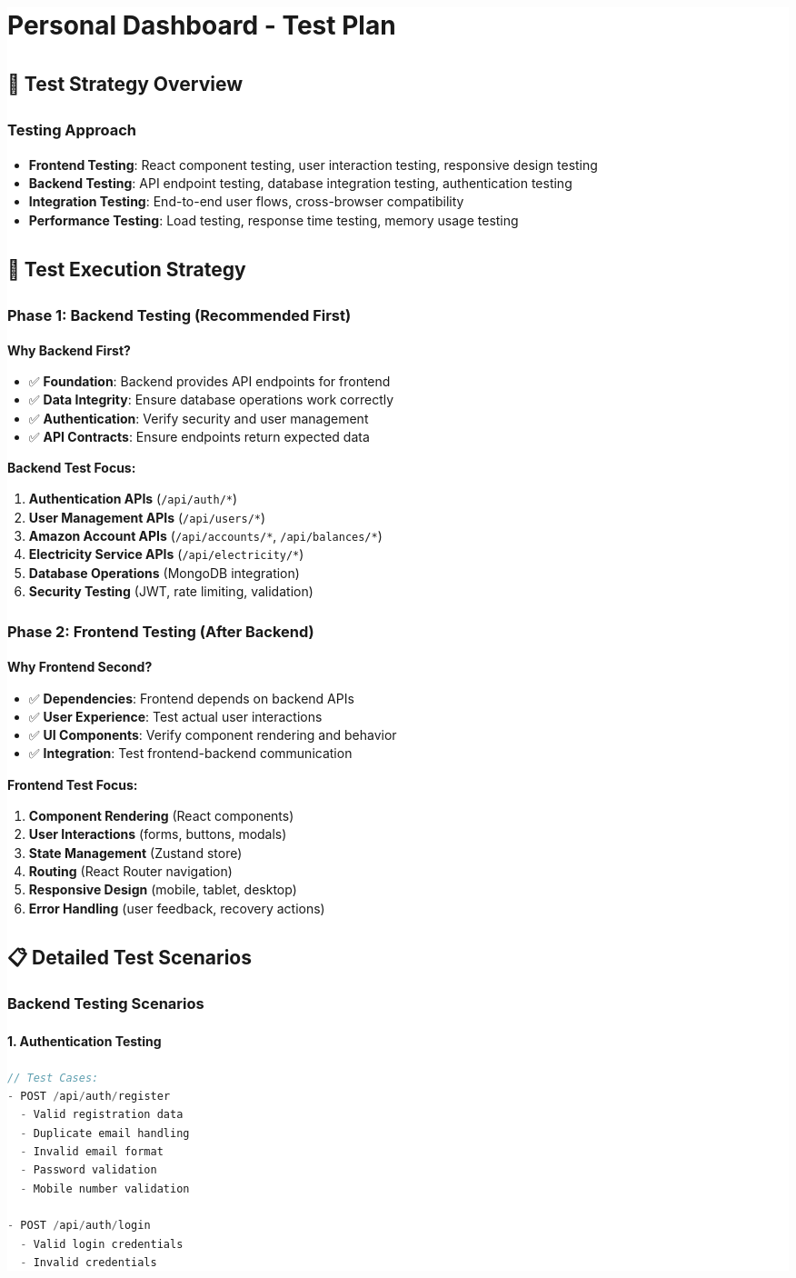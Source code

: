 # Personal Dashboard - Test Plan

## 🎯 **Test Strategy Overview**

### **Testing Approach**
- **Frontend Testing**: React component testing, user interaction testing, responsive design testing
- **Backend Testing**: API endpoint testing, database integration testing, authentication testing
- **Integration Testing**: End-to-end user flows, cross-browser compatibility
- **Performance Testing**: Load testing, response time testing, memory usage testing

## 🧪 **Test Execution Strategy**

### **Phase 1: Backend Testing (Recommended First)**
**Why Backend First?**
- ✅ **Foundation**: Backend provides API endpoints for frontend
- ✅ **Data Integrity**: Ensure database operations work correctly
- ✅ **Authentication**: Verify security and user management
- ✅ **API Contracts**: Ensure endpoints return expected data

**Backend Test Focus:**
1. **Authentication APIs** (`/api/auth/*`)
2. **User Management APIs** (`/api/users/*`)
3. **Amazon Account APIs** (`/api/accounts/*`, `/api/balances/*`)
4. **Electricity Service APIs** (`/api/electricity/*`)
5. **Database Operations** (MongoDB integration)
6. **Security Testing** (JWT, rate limiting, validation)

### **Phase 2: Frontend Testing (After Backend)**
**Why Frontend Second?**
- ✅ **Dependencies**: Frontend depends on backend APIs
- ✅ **User Experience**: Test actual user interactions
- ✅ **UI Components**: Verify component rendering and behavior
- ✅ **Integration**: Test frontend-backend communication

**Frontend Test Focus:**
1. **Component Rendering** (React components)
2. **User Interactions** (forms, buttons, modals)
3. **State Management** (Zustand store)
4. **Routing** (React Router navigation)
5. **Responsive Design** (mobile, tablet, desktop)
6. **Error Handling** (user feedback, recovery actions)

## 📋 **Detailed Test Scenarios**

### **Backend Testing Scenarios**

#### **1. Authentication Testing**
```javascript
// Test Cases:
- POST /api/auth/register
  - Valid registration data
  - Duplicate email handling
  - Invalid email format
  - Password validation
  - Mobile number validation

- POST /api/auth/login
  - Valid login credentials
  - Invalid credentials
```